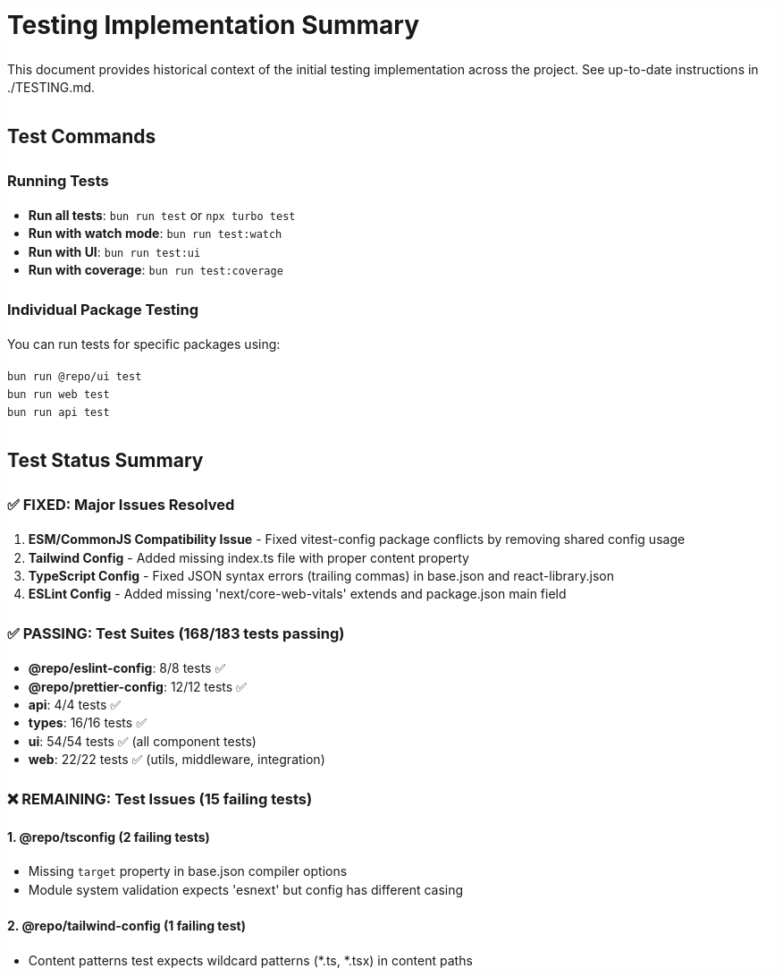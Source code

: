 # Testing Implementation Summary

This document provides historical context of the initial testing implementation across the project. See up-to-date instructions in ./TESTING.md.

## Test Commands

### Running Tests

- **Run all tests**: `bun run test` or `npx turbo test`
- **Run with watch mode**: `bun run test:watch` 
- **Run with UI**: `bun run test:ui`
- **Run with coverage**: `bun run test:coverage`

### Individual Package Testing

You can run tests for specific packages using:
```bash
bun run @repo/ui test
bun run web test  
bun run api test
```

## Test Status Summary

### ✅ **FIXED: Major Issues Resolved**

1. **ESM/CommonJS Compatibility Issue** - Fixed vitest-config package conflicts by removing shared config usage
2. **Tailwind Config** - Added missing index.ts file with proper content property
3. **TypeScript Config** - Fixed JSON syntax errors (trailing commas) in base.json and react-library.json
4. **ESLint Config** - Added missing 'next/core-web-vitals' extends and package.json main field

### ✅ **PASSING: Test Suites (168/183 tests passing)**

- **@repo/eslint-config**: 8/8 tests ✅
- **@repo/prettier-config**: 12/12 tests ✅ 
- **api**: 4/4 tests ✅
- **types**: 16/16 tests ✅
- **ui**: 54/54 tests ✅ (all component tests)
- **web**: 22/22 tests ✅ (utils, middleware, integration)


### ❌ **REMAINING: Test Issues (15 failing tests)**

#### 1. @repo/tsconfig (2 failing tests)
- Missing `target` property in base.json compiler options
- Module system validation expects 'esnext' but config has different casing

#### 2. @repo/tailwind-config (1 failing test)  
- Content patterns test expects wildcard patterns (*.ts, *.tsx) in content paths
